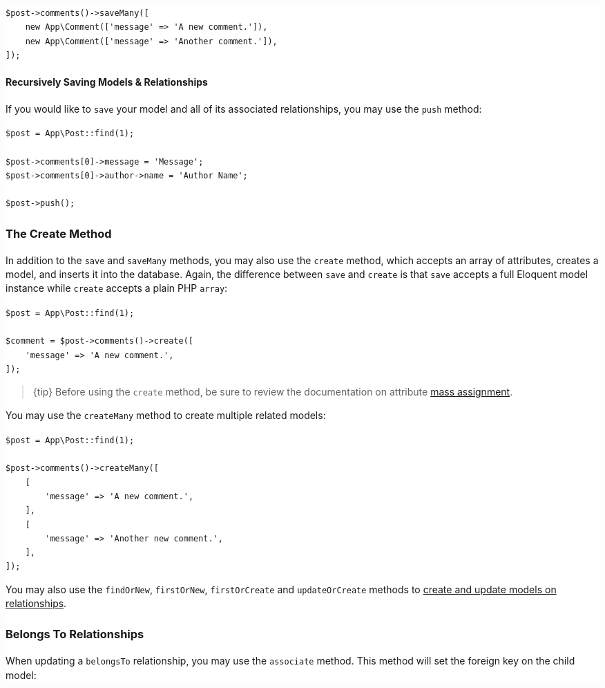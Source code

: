     $post->comments()->saveMany([
        new App\Comment(['message' => 'A new comment.']),
        new App\Comment(['message' => 'Another comment.']),
    ]);

<a name="the-push-method"></a>
#### Recursively Saving Models & Relationships

If you would like to `save` your model and all of its associated relationships, you may use the `push` method:

    $post = App\Post::find(1);

    $post->comments[0]->message = 'Message';
    $post->comments[0]->author->name = 'Author Name';

    $post->push();

<a name="the-create-method"></a>
### The Create Method

In addition to the `save` and `saveMany` methods, you may also use the `create` method, which accepts an array of attributes, creates a model, and inserts it into the database. Again, the difference between `save` and `create` is that `save` accepts a full Eloquent model instance while `create` accepts a plain PHP `array`:

    $post = App\Post::find(1);

    $comment = $post->comments()->create([
        'message' => 'A new comment.',
    ]);

> {tip} Before using the `create` method, be sure to review the documentation on attribute [mass assignment](/docs/{{version}}/eloquent#mass-assignment).

You may use the `createMany` method to create multiple related models:

    $post = App\Post::find(1);

    $post->comments()->createMany([
        [
            'message' => 'A new comment.',
        ],
        [
            'message' => 'Another new comment.',
        ],
    ]);

You may also use the `findOrNew`, `firstOrNew`, `firstOrCreate` and `updateOrCreate` methods to [create and update models on relationships](https://laravel.com/docs/{{version}}/eloquent#other-creation-methods).

<a name="updating-belongs-to-relationships"></a>
### Belongs To Relationships

When updating a `belongsTo` relationship, you may use the `associate` method. This method will set the foreign key on the child model:
